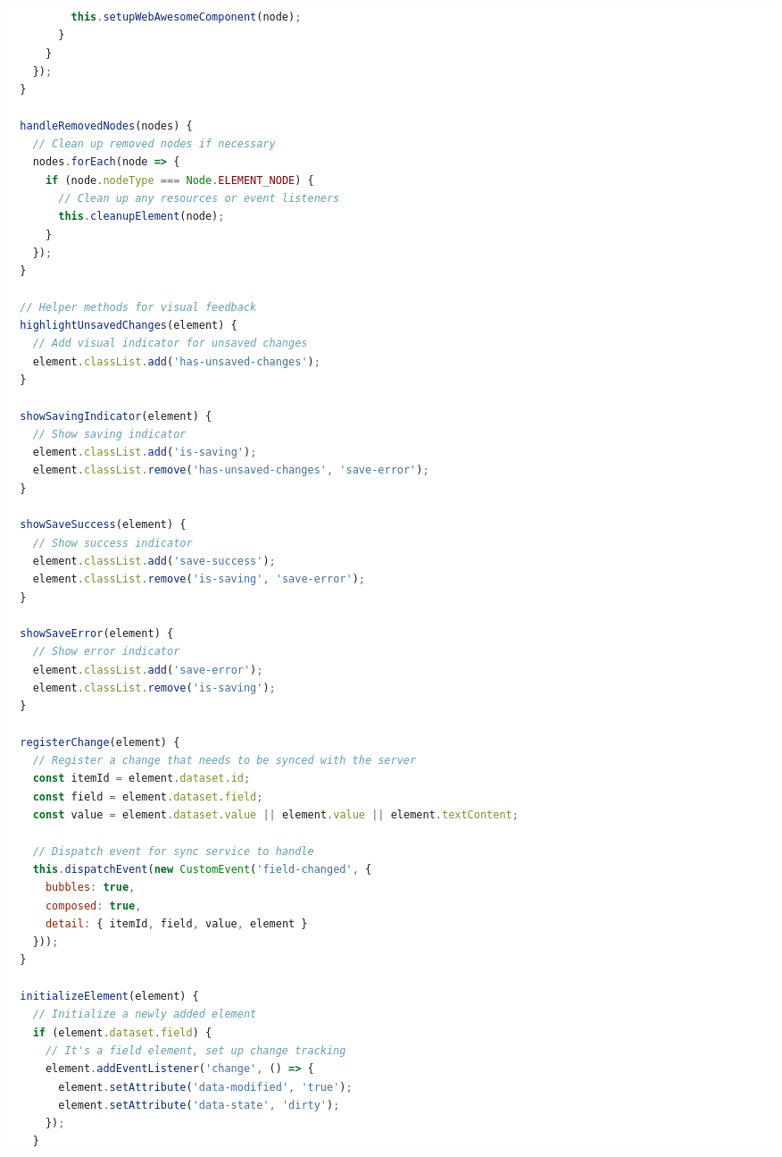 ```javascript
          this.setupWebAwesomeComponent(node);
        }
      }
    });
  }
  
  handleRemovedNodes(nodes) {
    // Clean up removed nodes if necessary
    nodes.forEach(node => {
      if (node.nodeType === Node.ELEMENT_NODE) {
        // Clean up any resources or event listeners
        this.cleanupElement(node);
      }
    });
  }
  
  // Helper methods for visual feedback
  highlightUnsavedChanges(element) {
    // Add visual indicator for unsaved changes
    element.classList.add('has-unsaved-changes');
  }
  
  showSavingIndicator(element) {
    // Show saving indicator
    element.classList.add('is-saving');
    element.classList.remove('has-unsaved-changes', 'save-error');
  }
  
  showSaveSuccess(element) {
    // Show success indicator
    element.classList.add('save-success');
    element.classList.remove('is-saving', 'save-error');
  }
  
  showSaveError(element) {
    // Show error indicator
    element.classList.add('save-error');
    element.classList.remove('is-saving');
  }
  
  registerChange(element) {
    // Register a change that needs to be synced with the server
    const itemId = element.dataset.id;
    const field = element.dataset.field;
    const value = element.dataset.value || element.value || element.textContent;
    
    // Dispatch event for sync service to handle
    this.dispatchEvent(new CustomEvent('field-changed', {
      bubbles: true,
      composed: true,
      detail: { itemId, field, value, element }
    }));
  }
  
  initializeElement(element) {
    // Initialize a newly added element
    if (element.dataset.field) {
      // It's a field element, set up change tracking
      element.addEventListener('change', () => {
        element.setAttribute('data-modified', 'true');
        element.setAttribute('data-state', 'dirty');
      });
    }
```